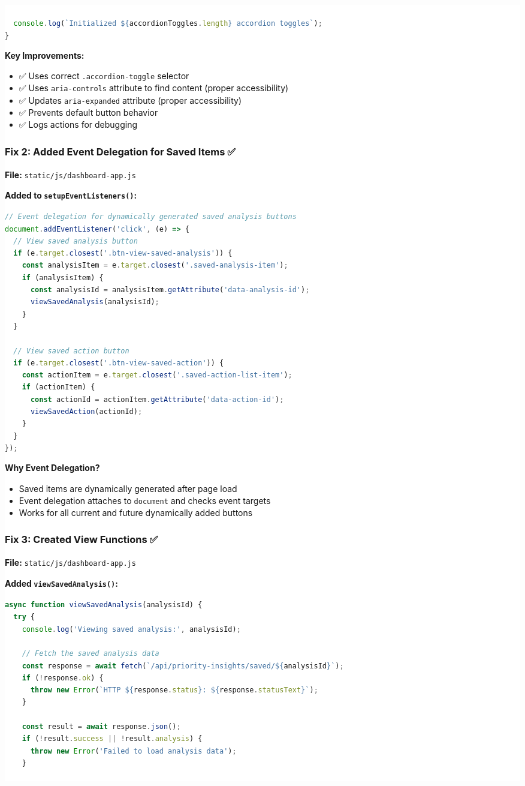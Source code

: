 ```javascript
  
  console.log(`Initialized ${accordionToggles.length} accordion toggles`);
}
```

**Key Improvements:**
- ✅ Uses correct `.accordion-toggle` selector
- ✅ Uses `aria-controls` attribute to find content (proper accessibility)
- ✅ Updates `aria-expanded` attribute (proper accessibility)
- ✅ Prevents default button behavior
- ✅ Logs actions for debugging

### Fix 2: Added Event Delegation for Saved Items ✅

**File:** `static/js/dashboard-app.js`

**Added to `setupEventListeners()`:**
```javascript
// Event delegation for dynamically generated saved analysis buttons
document.addEventListener('click', (e) => {
  // View saved analysis button
  if (e.target.closest('.btn-view-saved-analysis')) {
    const analysisItem = e.target.closest('.saved-analysis-item');
    if (analysisItem) {
      const analysisId = analysisItem.getAttribute('data-analysis-id');
      viewSavedAnalysis(analysisId);
    }
  }
  
  // View saved action button
  if (e.target.closest('.btn-view-saved-action')) {
    const actionItem = e.target.closest('.saved-action-list-item');
    if (actionItem) {
      const actionId = actionItem.getAttribute('data-action-id');
      viewSavedAction(actionId);
    }
  }
});
```

**Why Event Delegation?**
- Saved items are dynamically generated after page load
- Event delegation attaches to `document` and checks event targets
- Works for all current and future dynamically added buttons

### Fix 3: Created View Functions ✅

**File:** `static/js/dashboard-app.js`

**Added `viewSavedAnalysis()`:**
```javascript
async function viewSavedAnalysis(analysisId) {
  try {
    console.log('Viewing saved analysis:', analysisId);
    
    // Fetch the saved analysis data
    const response = await fetch(`/api/priority-insights/saved/${analysisId}`);
    if (!response.ok) {
      throw new Error(`HTTP ${response.status}: ${response.statusText}`);
    }
    
    const result = await response.json();
    if (!result.success || !result.analysis) {
      throw new Error('Failed to load analysis data');
    }
    
```